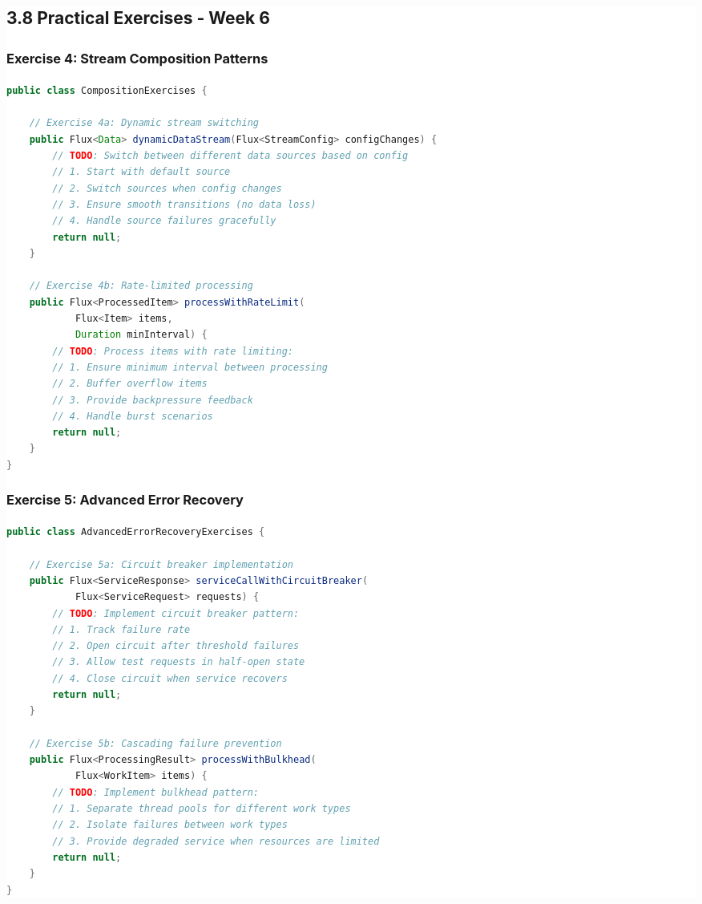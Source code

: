 ## 3.8 Practical Exercises - Week 6

### Exercise 4: Stream Composition Patterns
```java
public class CompositionExercises {
    
    // Exercise 4a: Dynamic stream switching
    public Flux<Data> dynamicDataStream(Flux<StreamConfig> configChanges) {
        // TODO: Switch between different data sources based on config
        // 1. Start with default source
        // 2. Switch sources when config changes
        // 3. Ensure smooth transitions (no data loss)
        // 4. Handle source failures gracefully
        return null;
    }
    
    // Exercise 4b: Rate-limited processing
    public Flux<ProcessedItem> processWithRateLimit(
            Flux<Item> items, 
            Duration minInterval) {
        // TODO: Process items with rate limiting:
        // 1. Ensure minimum interval between processing
        // 2. Buffer overflow items
        // 3. Provide backpressure feedback
        // 4. Handle burst scenarios
        return null;
    }
}
```

### Exercise 5: Advanced Error Recovery
```java
public class AdvancedErrorRecoveryExercises {
    
    // Exercise 5a: Circuit breaker implementation
    public Flux<ServiceResponse> serviceCallWithCircuitBreaker(
            Flux<ServiceRequest> requests) {
        // TODO: Implement circuit breaker pattern:
        // 1. Track failure rate
        // 2. Open circuit after threshold failures
        // 3. Allow test requests in half-open state
        // 4. Close circuit when service recovers
        return null;
    }
    
    // Exercise 5b: Cascading failure prevention
    public Flux<ProcessingResult> processWithBulkhead(
            Flux<WorkItem> items) {
        // TODO: Implement bulkhead pattern:
        // 1. Separate thread pools for different work types
        // 2. Isolate failures between work types
        // 3. Provide degraded service when resources are limited
        return null;
    }
}
```
